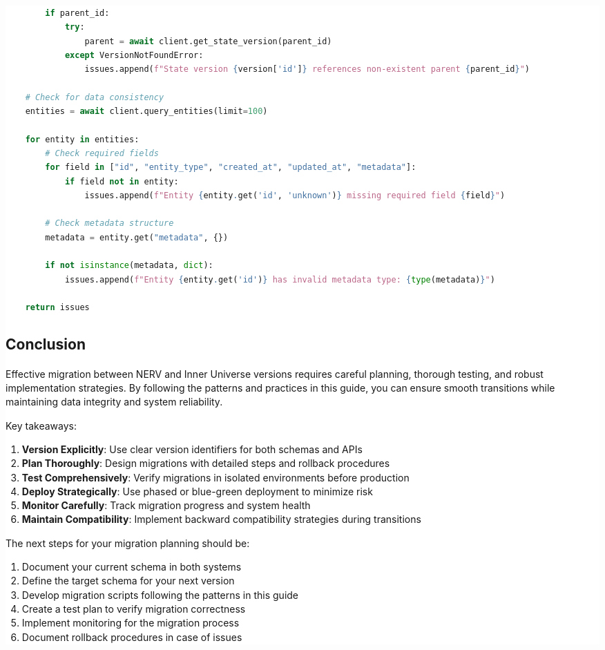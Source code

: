 ```python
        if parent_id:
            try:
                parent = await client.get_state_version(parent_id)
            except VersionNotFoundError:
                issues.append(f"State version {version['id']} references non-existent parent {parent_id}")

    # Check for data consistency
    entities = await client.query_entities(limit=100)

    for entity in entities:
        # Check required fields
        for field in ["id", "entity_type", "created_at", "updated_at", "metadata"]:
            if field not in entity:
                issues.append(f"Entity {entity.get('id', 'unknown')} missing required field {field}")

        # Check metadata structure
        metadata = entity.get("metadata", {})

        if not isinstance(metadata, dict):
            issues.append(f"Entity {entity.get('id')} has invalid metadata type: {type(metadata)}")

    return issues
```

## Conclusion

Effective migration between NERV and Inner Universe versions requires careful planning, thorough testing, and robust implementation strategies. By following the patterns and practices in this guide, you can ensure smooth transitions while maintaining data integrity and system reliability.

Key takeaways:

1. **Version Explicitly**: Use clear version identifiers for both schemas and APIs
2. **Plan Thoroughly**: Design migrations with detailed steps and rollback procedures
3. **Test Comprehensively**: Verify migrations in isolated environments before production
4. **Deploy Strategically**: Use phased or blue-green deployment to minimize risk
5. **Monitor Carefully**: Track migration progress and system health
6. **Maintain Compatibility**: Implement backward compatibility strategies during transitions

The next steps for your migration planning should be:

1. Document your current schema in both systems
2. Define the target schema for your next version
3. Develop migration scripts following the patterns in this guide
4. Create a test plan to verify migration correctness
5. Implement monitoring for the migration process
6. Document rollback procedures in case of issues
